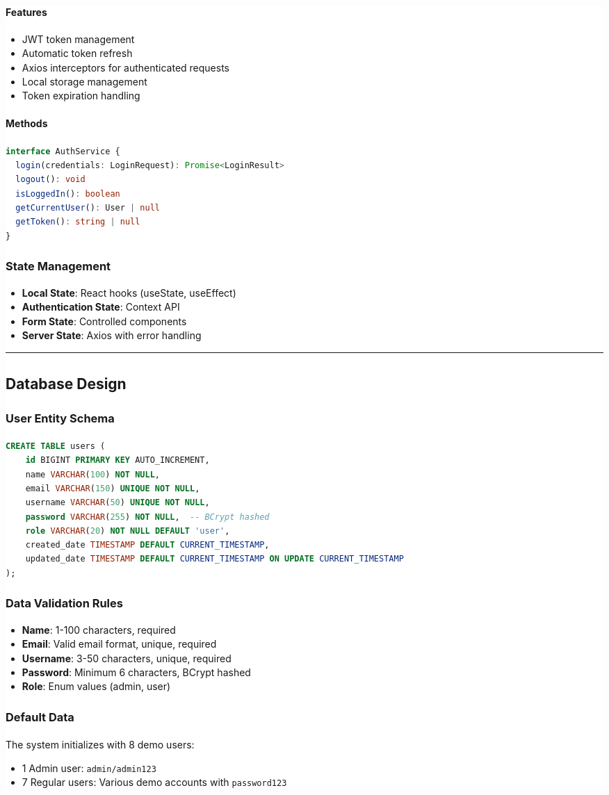 #### Features
- JWT token management
- Automatic token refresh
- Axios interceptors for authenticated requests
- Local storage management
- Token expiration handling

#### Methods
```typescript
interface AuthService {
  login(credentials: LoginRequest): Promise<LoginResult>
  logout(): void
  isLoggedIn(): boolean
  getCurrentUser(): User | null
  getToken(): string | null
}
```

### State Management
- **Local State**: React hooks (useState, useEffect)
- **Authentication State**: Context API
- **Form State**: Controlled components
- **Server State**: Axios with error handling

---

## Database Design

### User Entity Schema
```sql
CREATE TABLE users (
    id BIGINT PRIMARY KEY AUTO_INCREMENT,
    name VARCHAR(100) NOT NULL,
    email VARCHAR(150) UNIQUE NOT NULL,
    username VARCHAR(50) UNIQUE NOT NULL,
    password VARCHAR(255) NOT NULL,  -- BCrypt hashed
    role VARCHAR(20) NOT NULL DEFAULT 'user',
    created_date TIMESTAMP DEFAULT CURRENT_TIMESTAMP,
    updated_date TIMESTAMP DEFAULT CURRENT_TIMESTAMP ON UPDATE CURRENT_TIMESTAMP
);
```

### Data Validation Rules
- **Name**: 1-100 characters, required
- **Email**: Valid email format, unique, required
- **Username**: 3-50 characters, unique, required
- **Password**: Minimum 6 characters, BCrypt hashed
- **Role**: Enum values (admin, user)

### Default Data
The system initializes with 8 demo users:
- 1 Admin user: `admin/admin123`
- 7 Regular users: Various demo accounts with `password123`
